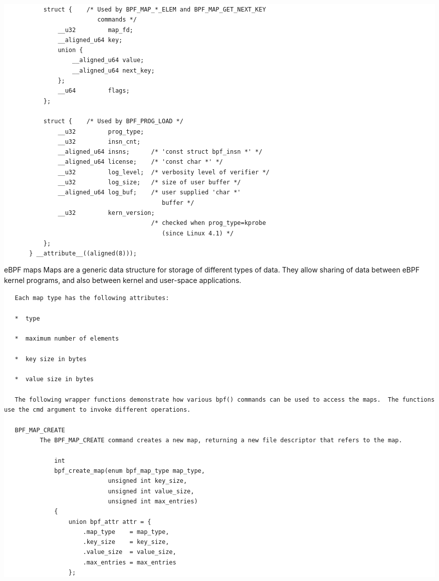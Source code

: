                struct {    /* Used by BPF_MAP_*_ELEM and BPF_MAP_GET_NEXT_KEY
                              commands */
                   __u32         map_fd;
                   __aligned_u64 key;
                   union {
                       __aligned_u64 value;
                       __aligned_u64 next_key;
                   };
                   __u64         flags;
               };

               struct {    /* Used by BPF_PROG_LOAD */
                   __u32         prog_type;
                   __u32         insn_cnt;
                   __aligned_u64 insns;      /* 'const struct bpf_insn *' */
                   __aligned_u64 license;    /* 'const char *' */
                   __u32         log_level;  /* verbosity level of verifier */
                   __u32         log_size;   /* size of user buffer */
                   __aligned_u64 log_buf;    /* user supplied 'char *'
                                                buffer */
                   __u32         kern_version;
                                             /* checked when prog_type=kprobe
                                                (since Linux 4.1) */
               };
           } __attribute__((aligned(8)));

   eBPF maps
       Maps are a generic data structure for storage of different types of data.  They allow sharing of data between eBPF kernel programs, and also between kernel and user-space applications.

       Each map type has the following attributes:

       *  type

       *  maximum number of elements

       *  key size in bytes

       *  value size in bytes

       The following wrapper functions demonstrate how various bpf() commands can be used to access the maps.  The functions use the cmd argument to invoke different operations.

       BPF_MAP_CREATE
              The BPF_MAP_CREATE command creates a new map, returning a new file descriptor that refers to the map.

                  int
                  bpf_create_map(enum bpf_map_type map_type,
                                 unsigned int key_size,
                                 unsigned int value_size,
                                 unsigned int max_entries)
                  {
                      union bpf_attr attr = {
                          .map_type    = map_type,
                          .key_size    = key_size,
                          .value_size  = value_size,
                          .max_entries = max_entries
                      };
